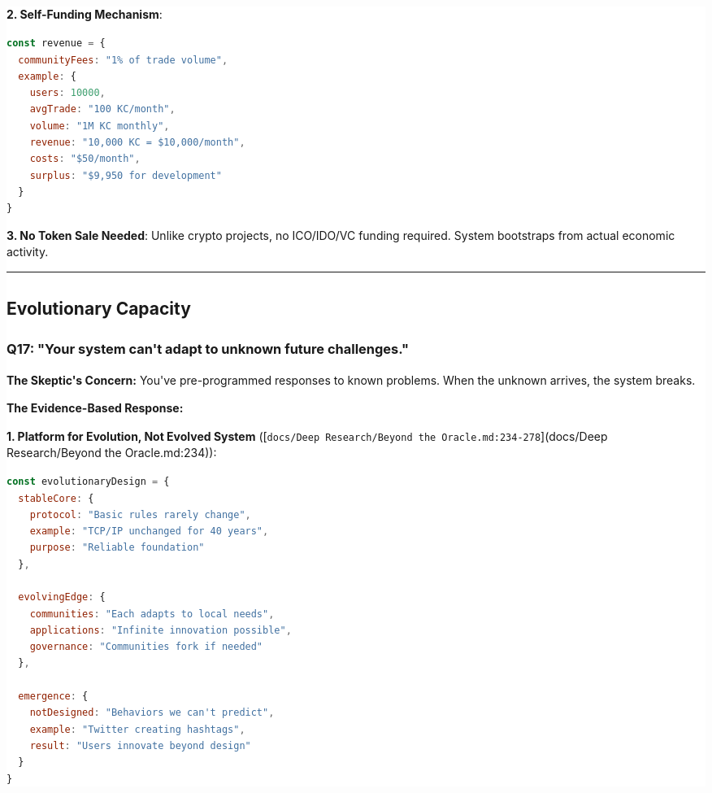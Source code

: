 **2. Self-Funding Mechanism**:
```javascript
const revenue = {
  communityFees: "1% of trade volume",
  example: {
    users: 10000,
    avgTrade: "100 KC/month",
    volume: "1M KC monthly",
    revenue: "10,000 KC = $10,000/month",
    costs: "$50/month",
    surplus: "$9,950 for development"
  }
}
```

**3. No Token Sale Needed**:
Unlike crypto projects, no ICO/IDO/VC funding required. System bootstraps from actual economic activity.

---

## Evolutionary Capacity

### Q17: "Your system can't adapt to unknown future challenges."

**The Skeptic's Concern:**
You've pre-programmed responses to known problems. When the unknown arrives, the system breaks.

**The Evidence-Based Response:**

**1. Platform for Evolution, Not Evolved System** ([`docs/Deep Research/Beyond the Oracle.md:234-278`](docs/Deep Research/Beyond the Oracle.md:234)):
```javascript
const evolutionaryDesign = {
  stableCore: {
    protocol: "Basic rules rarely change",
    example: "TCP/IP unchanged for 40 years",
    purpose: "Reliable foundation"
  },
  
  evolvingEdge: {
    communities: "Each adapts to local needs",
    applications: "Infinite innovation possible",
    governance: "Communities fork if needed"
  },
  
  emergence: {
    notDesigned: "Behaviors we can't predict",
    example: "Twitter creating hashtags",
    result: "Users innovate beyond design"
  }
}
```
